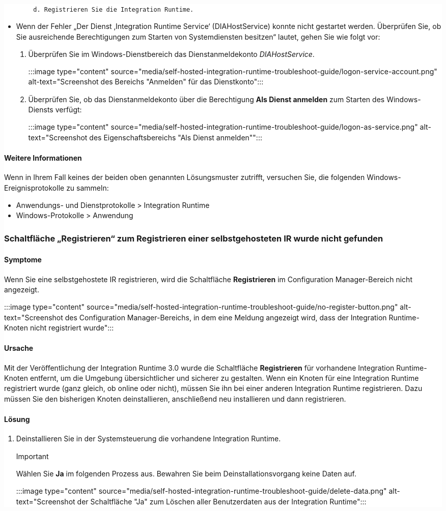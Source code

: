             d. Registrieren Sie die Integration Runtime.

* Wenn der Fehler „Der Dienst ‚Integration Runtime Service‘ (DIAHostService) konnte nicht gestartet werden. Überprüfen Sie, ob Sie ausreichende Berechtigungen zum Starten von Systemdiensten besitzen“ lautet, gehen Sie wie folgt vor:

    1. Überprüfen Sie im Windows-Dienstbereich das Dienstanmeldekonto *DIAHostService*.
    
        :::image type="content" source="media/self-hosted-integration-runtime-troubleshoot-guide/logon-service-account.png" alt-text="Screenshot des Bereichs &quot;Anmelden&quot; für das Dienstkonto":::

    1. Überprüfen Sie, ob das Dienstanmeldekonto über die Berechtigung **Als Dienst anmelden** zum Starten des Windows-Diensts verfügt:

        :::image type="content" source="media/self-hosted-integration-runtime-troubleshoot-guide/logon-as-service.png" alt-text="Screenshot des Eigenschaftsbereichs &quot;Als Dienst anmelden&quot;":::

#### <a name="more-information"></a>Weitere Informationen

Wenn in Ihrem Fall keines der beiden oben genannten Lösungsmuster zutrifft, versuchen Sie, die folgenden Windows-Ereignisprotokolle zu sammeln: 
- Anwendungs- und Dienstprotokolle > Integration Runtime
- Windows-Protokolle > Anwendung

### <a name="cant-find-the-register-button-to-register-a-self-hosted-ir"></a>Schaltfläche „Registrieren“ zum Registrieren einer selbstgehosteten IR wurde nicht gefunden    

#### <a name="symptoms"></a>Symptome

Wenn Sie eine selbstgehostete IR registrieren, wird die Schaltfläche **Registrieren** im Configuration Manager-Bereich nicht angezeigt.

:::image type="content" source="media/self-hosted-integration-runtime-troubleshoot-guide/no-register-button.png" alt-text="Screenshot des Configuration Manager-Bereichs, in dem eine Meldung angezeigt wird, dass der Integration Runtime-Knoten nicht registriert wurde":::

#### <a name="cause"></a>Ursache

Mit der Veröffentlichung der Integration Runtime 3.0 wurde die Schaltfläche **Registrieren** für vorhandene Integration Runtime-Knoten entfernt, um die Umgebung übersichtlicher und sicherer zu gestalten. Wenn ein Knoten für eine Integration Runtime registriert wurde (ganz gleich, ob online oder nicht), müssen Sie ihn bei einer anderen Integration Runtime registrieren. Dazu müssen Sie den bisherigen Knoten deinstallieren, anschließend neu installieren und dann registrieren.

#### <a name="resolution"></a>Lösung

1. Deinstallieren Sie in der Systemsteuerung die vorhandene Integration Runtime.

    > [!IMPORTANT] 
    > Wählen Sie **Ja** im folgenden Prozess aus. Bewahren Sie beim Deinstallationsvorgang keine Daten auf.

    :::image type="content" source="media/self-hosted-integration-runtime-troubleshoot-guide/delete-data.png" alt-text="Screenshot der Schaltfläche &quot;Ja&quot; zum Löschen aller Benutzerdaten aus der Integration Runtime":::
